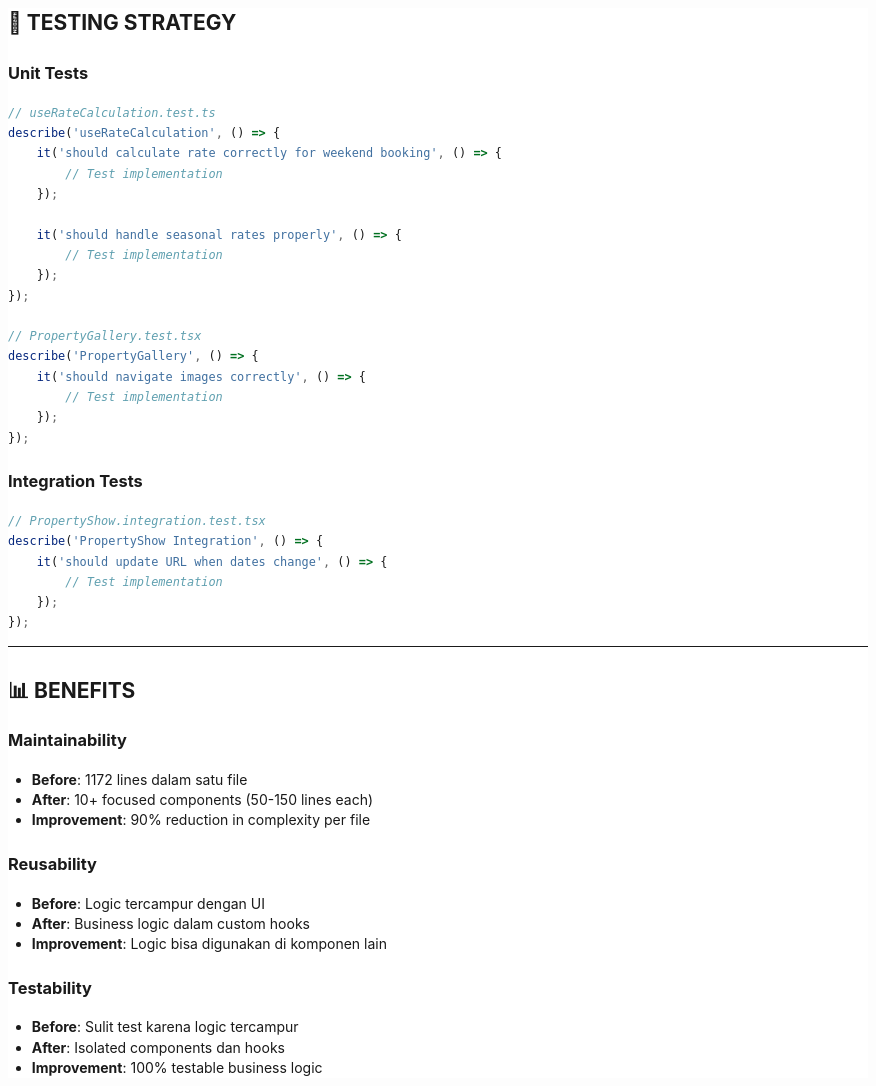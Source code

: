
## 🧪 **TESTING STRATEGY**

### **Unit Tests**
```typescript
// useRateCalculation.test.ts
describe('useRateCalculation', () => {
    it('should calculate rate correctly for weekend booking', () => {
        // Test implementation
    });
    
    it('should handle seasonal rates properly', () => {
        // Test implementation
    });
});

// PropertyGallery.test.tsx
describe('PropertyGallery', () => {
    it('should navigate images correctly', () => {
        // Test implementation
    });
});
```

### **Integration Tests**
```typescript
// PropertyShow.integration.test.tsx
describe('PropertyShow Integration', () => {
    it('should update URL when dates change', () => {
        // Test implementation
    });
});
```

---

## 📊 **BENEFITS**

### **Maintainability**
- **Before**: 1172 lines dalam satu file
- **After**: 10+ focused components (50-150 lines each)
- **Improvement**: 90% reduction in complexity per file

### **Reusability**
- **Before**: Logic tercampur dengan UI
- **After**: Business logic dalam custom hooks
- **Improvement**: Logic bisa digunakan di komponen lain

### **Testability**
- **Before**: Sulit test karena logic tercampur
- **After**: Isolated components dan hooks
- **Improvement**: 100% testable business logic
